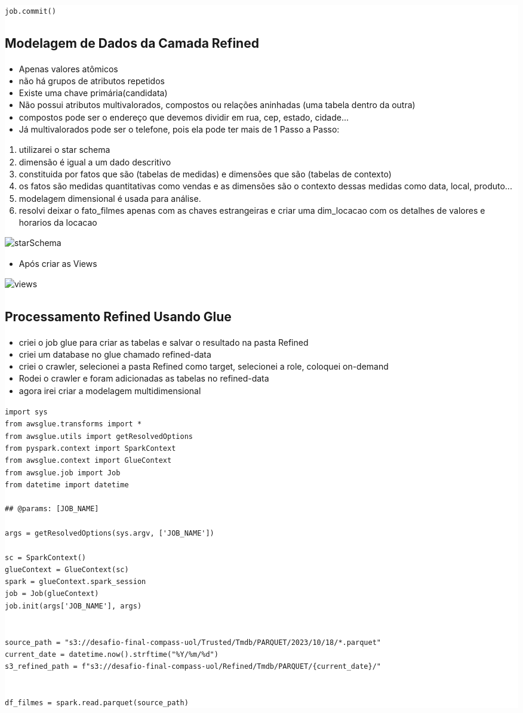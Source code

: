 ```
job.commit()
```

## Modelagem de Dados da Camada Refined

- Apenas valores atômicos
- não há grupos de atributos repetidos
- Existe uma chave primária(candidata)
- Não possui atributos multivalorados, compostos ou relações aninhadas (uma tabela dentro da outra)
- compostos pode ser o endereço que devemos dividir em rua, cep, estado, cidade...
- Já multivalorados pode ser o telefone, pois ela pode ter mais de 1
Passo a Passo:

1. utilizarei o star schema
2. dimensão é igual a um dado descritivo
3. constituida por fatos que são (tabelas de medidas) e dimensões que são (tabelas de contexto)
4. os fatos são medidas quantitativas como vendas e as dimensões são o contexto dessas medidas como data, local, produto...
5. modelagem dimensional é usada para análise.
6. resolvi deixar o fato_filmes apenas com as chaves estrangeiras e criar uma dim_locacao com os detalhes de valores e horarios da locacao


![starSchema](./concessionariaDimensionalStarSchema.png)


- Após criar as Views

![views](./view_concessionaria.png)


## Processamento Refined Usando Glue


- criei o job glue para criar as tabelas e salvar o resultado na pasta Refined
- criei um database no glue chamado refined-data
- criei o crawler, selecionei a pasta Refined como target, selecionei a role, coloquei on-demand
- Rodei o crawler e foram adicionadas as tabelas no refined-data
- agora irei criar a modelagem multidimensional

```
import sys
from awsglue.transforms import *
from awsglue.utils import getResolvedOptions
from pyspark.context import SparkContext
from awsglue.context import GlueContext
from awsglue.job import Job
from datetime import datetime
 
## @params: [JOB_NAME]
 
args = getResolvedOptions(sys.argv, ['JOB_NAME'])
 
sc = SparkContext()
glueContext = GlueContext(sc)
spark = glueContext.spark_session
job = Job(glueContext)
job.init(args['JOB_NAME'], args)
 
 
source_path = "s3://desafio-final-compass-uol/Trusted/Tmdb/PARQUET/2023/10/18/*.parquet"
current_date = datetime.now().strftime("%Y/%m/%d")
s3_refined_path = f"s3://desafio-final-compass-uol/Refined/Tmdb/PARQUET/{current_date}/"
 
 
df_filmes = spark.read.parquet(source_path)
```
